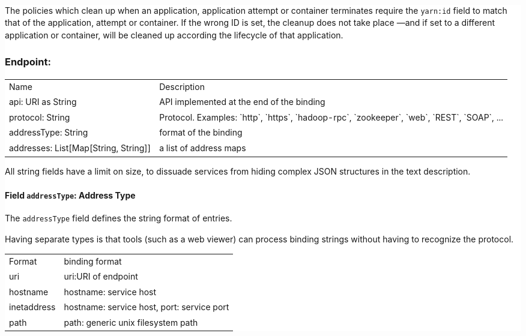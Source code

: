
The policies which clean up when an application, application attempt or
container terminates require the `yarn:id` field to match that of the
application, attempt or container. If the wrong ID is set, the cleanup does not
take place —and if set to a different application or container, will be cleaned
up according the lifecycle of that application.

### Endpoint:

<table>
  <tr>
    <td>Name</td>
    <td>Description</td>
  </tr>
  <tr>
    <td>api: URI as String</td>
    <td>API implemented at the end of the binding</td>
  <tr>
    <td>protocol: String</td>
    <td>Protocol. Examples:
`http`, `https`, `hadoop-rpc`, `zookeeper`, `web`, `REST`, `SOAP`, ...</td>
  </tr>
  <tr>
    <td>addressType: String</td>
    <td>format of the binding</td>
  </tr>
  </tr>
    <tr>
    <td>addresses: List[Map[String, String]]</td>
    <td>a list of address maps</td>
  </tr>

</table>


All string fields have a limit on size, to dissuade services from hiding
complex JSON structures in the text description.

#### Field `addressType`: Address Type

The `addressType` field defines the string format of entries.

Having separate types is that tools (such as a web viewer) can process binding
strings without having to recognize the protocol.

<table>
  <tr>
    <td>Format</td>
    <td>binding format</td>
  </tr>
  <tr>
    <td>uri</td>
    <td>uri:URI of endpoint</td>
  </tr>
  <tr>
    <td>hostname</td>
    <td>hostname: service host</td>
  </tr>
  <tr>
    <td>inetaddress</td>
    <td>hostname: service host, port: service port</td>
  </tr>
  <tr>
    <td>path</td>
    <td>path: generic unix filesystem path</td>
  </tr>
  <tr>